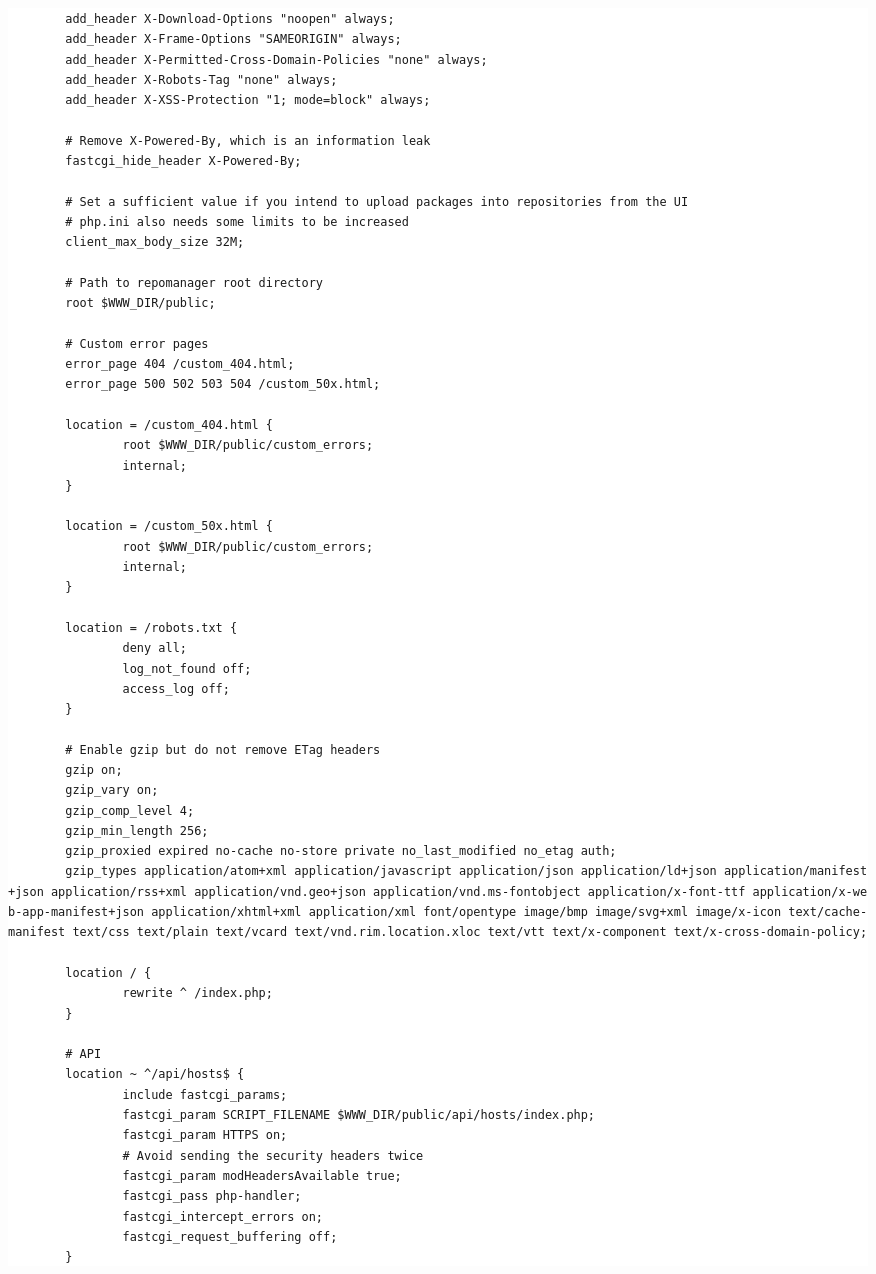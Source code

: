 ```
        add_header X-Download-Options "noopen" always;
        add_header X-Frame-Options "SAMEORIGIN" always;
        add_header X-Permitted-Cross-Domain-Policies "none" always;
        add_header X-Robots-Tag "none" always;
        add_header X-XSS-Protection "1; mode=block" always;

        # Remove X-Powered-By, which is an information leak
        fastcgi_hide_header X-Powered-By;

        # Set a sufficient value if you intend to upload packages into repositories from the UI
        # php.ini also needs some limits to be increased
        client_max_body_size 32M;

        # Path to repomanager root directory
        root $WWW_DIR/public;

        # Custom error pages
        error_page 404 /custom_404.html;
        error_page 500 502 503 504 /custom_50x.html;

        location = /custom_404.html {
                root $WWW_DIR/public/custom_errors;
                internal;
        }

        location = /custom_50x.html {
                root $WWW_DIR/public/custom_errors;
                internal;
        }

        location = /robots.txt {
                deny all;
                log_not_found off;
                access_log off;
        }

        # Enable gzip but do not remove ETag headers
        gzip on;
        gzip_vary on;
        gzip_comp_level 4;
        gzip_min_length 256;
        gzip_proxied expired no-cache no-store private no_last_modified no_etag auth;
        gzip_types application/atom+xml application/javascript application/json application/ld+json application/manifest+json application/rss+xml application/vnd.geo+json application/vnd.ms-fontobject application/x-font-ttf application/x-web-app-manifest+json application/xhtml+xml application/xml font/opentype image/bmp image/svg+xml image/x-icon text/cache-manifest text/css text/plain text/vcard text/vnd.rim.location.xloc text/vtt text/x-component text/x-cross-domain-policy;

        location / {
                rewrite ^ /index.php;
        }

        # API
        location ~ ^/api/hosts$ {
                include fastcgi_params;
                fastcgi_param SCRIPT_FILENAME $WWW_DIR/public/api/hosts/index.php;
                fastcgi_param HTTPS on;
                # Avoid sending the security headers twice
                fastcgi_param modHeadersAvailable true;
                fastcgi_pass php-handler;
                fastcgi_intercept_errors on;
                fastcgi_request_buffering off;
        }
```